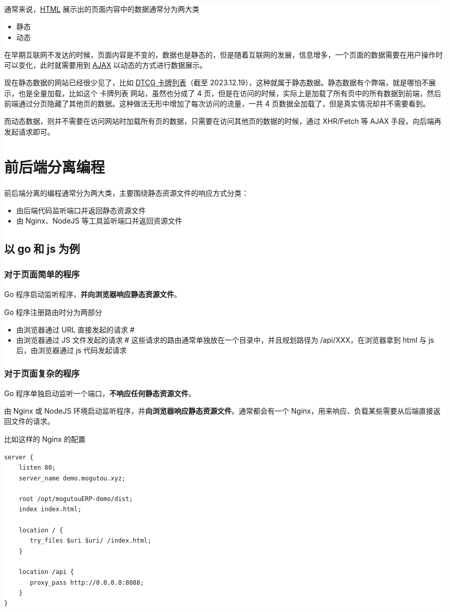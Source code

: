 通常来说，[HTML](/docs/2.编程/标记语言/HTML.md) 展示出的页面内容中的数据通常分为两大类

- 静态
- 动态

在早期互联网不发达的时候，页面内容是不变的，数据也是静态的，但是随着互联网的发展，信息增多，一个页面的数据需要在用户操作时可以变化，此时就需要用到 [AJAX](/docs/2.编程/高级编程语言/ECMAScript/ECMAScript%20网络编程/AJAX.md) 以动态的方式进行数据展示。

现在静态数据的网站已经很少见了，比如 [DTCG 卡牌列表](https://world.digimoncard.com/cardlist/?search=true&category=522018)（截至 2023.12.19），这种就属于静态数据。静态数据有个弊端，就是哪怕不展示，也是全量加载，比如这个 卡牌列表 网站，虽然也分成了 4 页，但是在访问的时候，实际上是加载了所有页中的所有数据到前端，然后前端通过分页隐藏了其他页的数据。这种做法无形中增加了每次访问的流量，一共 4 页数据全加载了，但是真实情况却并不需要看到。

而动态数据，则并不需要在访问网站时加载所有页的数据，只需要在访问其他页的数据的时候，通过 XHR/Fetch 等 AJAX 手段，向后端再发起请求即可。

# 前后端分离编程

前后端分离的编程通常分为两大类，主要围绕静态资源文件的响应方式分类：

- 由后端代码监听端口并返回静态资源文件
- 由 Nginx、NodeJS 等工具监听端口并返回资源文件

## 以 go 和 js 为例

### 对于页面简单的程序

Go 程序启动监听程序，**并向浏览器响应静态资源文件**。

Go 程序注册路由时分为两部分

- 由浏览器通过 URL 直接发起的请求 #
- 由浏览器通过 JS 文件发起的请求 # 这些请求的路由通常单独放在一个目录中，并且规划路径为 /api/XXX，在浏览器拿到 html 与 js 后，由浏览器通过 js 代码发起请求

### 对于页面复杂的程序

Go 程序单独启动监听一个端口，**不响应任何静态资源文件**。

由 Nginx 或 NodeJS 环境启动监听程序，并**向浏览器响应静态资源文件**。通常都会有一个 Nginx，用来响应、负载某些需要从后端直接返回文件的请求。

比如这样的 Nginx 的配置

```nginx
server {
    listen 80;
    server_name demo.mogutou.xyz;

    root /opt/mogutouERP-demo/dist;
    index index.html;

    location / {
       try_files $uri $uri/ /index.html;
    }

    location /api {
       proxy_pass http://0.0.0.0:8088;
    }
}
```
